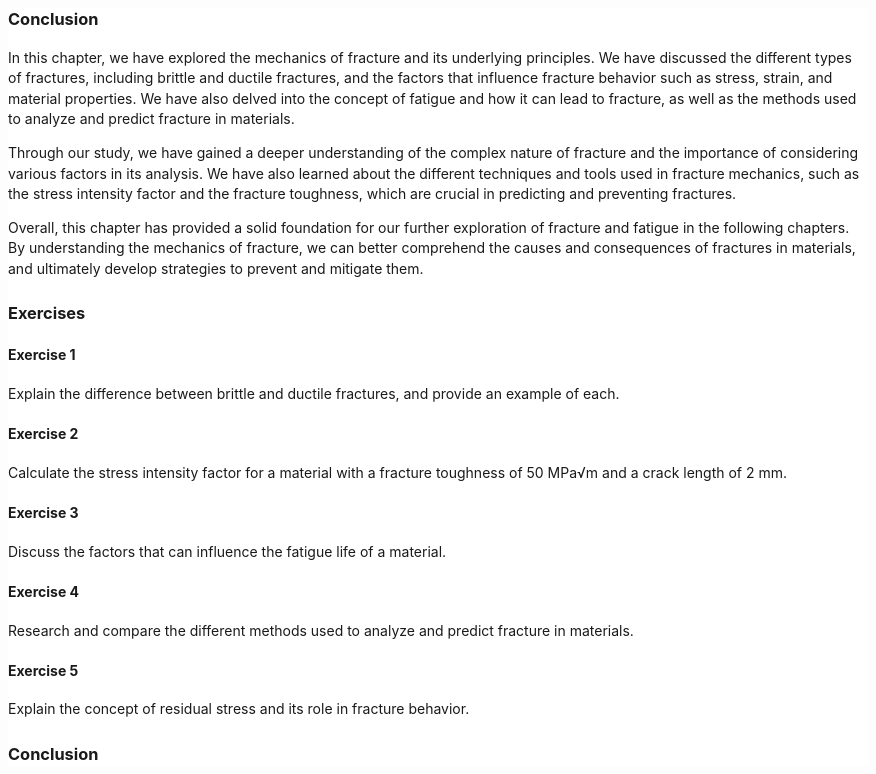 



### Conclusion

In this chapter, we have explored the mechanics of fracture and its underlying principles. We have discussed the different types of fractures, including brittle and ductile fractures, and the factors that influence fracture behavior such as stress, strain, and material properties. We have also delved into the concept of fatigue and how it can lead to fracture, as well as the methods used to analyze and predict fracture in materials.



Through our study, we have gained a deeper understanding of the complex nature of fracture and the importance of considering various factors in its analysis. We have also learned about the different techniques and tools used in fracture mechanics, such as the stress intensity factor and the fracture toughness, which are crucial in predicting and preventing fractures.



Overall, this chapter has provided a solid foundation for our further exploration of fracture and fatigue in the following chapters. By understanding the mechanics of fracture, we can better comprehend the causes and consequences of fractures in materials, and ultimately develop strategies to prevent and mitigate them.



### Exercises

#### Exercise 1

Explain the difference between brittle and ductile fractures, and provide an example of each.



#### Exercise 2

Calculate the stress intensity factor for a material with a fracture toughness of 50 MPa√m and a crack length of 2 mm.



#### Exercise 3

Discuss the factors that can influence the fatigue life of a material.



#### Exercise 4

Research and compare the different methods used to analyze and predict fracture in materials.



#### Exercise 5

Explain the concept of residual stress and its role in fracture behavior.





### Conclusion

